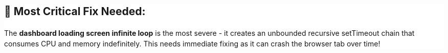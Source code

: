 
## 🚨 **Most Critical Fix Needed:**

The **dashboard loading screen infinite loop** is the most severe - it creates an unbounded recursive setTimeout chain that consumes CPU and memory indefinitely. This needs immediate fixing as it can crash the browser tab over time! 